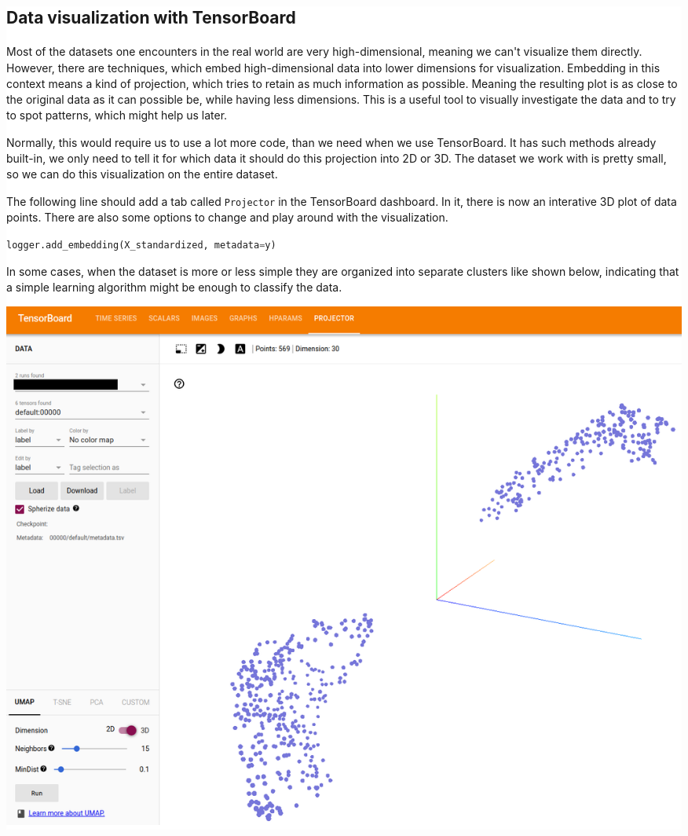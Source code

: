 ## Data visualization with TensorBoard

Most of the datasets one encounters in the real world are very high-dimensional, meaning we can't visualize them directly. However, there are techniques, which embed high-dimensional data into lower dimensions for visualization. Embedding in this context means a kind of projection, which tries to retain as much information as possible. Meaning the resulting plot is as close to the original data as it can possible be, while having less dimensions.
This is a useful tool to visually investigate the data and to try to spot patterns, which might help us later.

Normally, this would require us to use a lot more code, than we need when we use TensorBoard. It has such methods already built-in, we only need to tell it for which data it should do this projection into 2D or 3D. The dataset we work with is pretty small, so we can do this visualization on the entire dataset.

The following line should add a tab called `Projector` in the TensorBoard dashboard. In it, there is now an interative 3D plot of data points. There are also some options to change and play around with the visualization.

```python
logger.add_embedding(X_standardized, metadata=y)
```

In some cases, when the dataset is more or less simple they are organized into separate clusters like shown below, indicating that a simple learning algorithm might be enough to classify the data.

![](./Images/projector.png "Projector")
